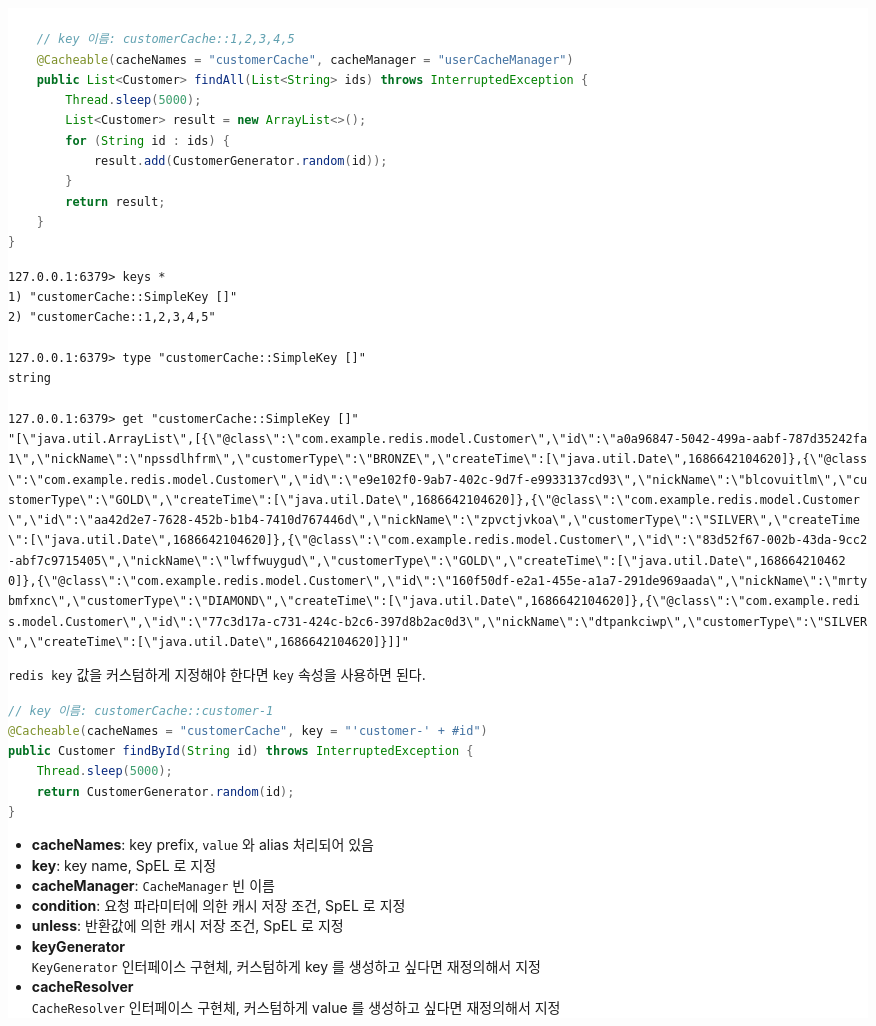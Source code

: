 ```java

    // key 이름: customerCache::1,2,3,4,5
    @Cacheable(cacheNames = "customerCache", cacheManager = "userCacheManager")
    public List<Customer> findAll(List<String> ids) throws InterruptedException {
        Thread.sleep(5000);
        List<Customer> result = new ArrayList<>();
        for (String id : ids) {
            result.add(CustomerGenerator.random(id));
        }
        return result;
    }
}
```

```
127.0.0.1:6379> keys *
1) "customerCache::SimpleKey []"
2) "customerCache::1,2,3,4,5"

127.0.0.1:6379> type "customerCache::SimpleKey []"
string

127.0.0.1:6379> get "customerCache::SimpleKey []"
"[\"java.util.ArrayList\",[{\"@class\":\"com.example.redis.model.Customer\",\"id\":\"a0a96847-5042-499a-aabf-787d35242fa1\",\"nickName\":\"npssdlhfrm\",\"customerType\":\"BRONZE\",\"createTime\":[\"java.util.Date\",1686642104620]},{\"@class\":\"com.example.redis.model.Customer\",\"id\":\"e9e102f0-9ab7-402c-9d7f-e9933137cd93\",\"nickName\":\"blcovuitlm\",\"customerType\":\"GOLD\",\"createTime\":[\"java.util.Date\",1686642104620]},{\"@class\":\"com.example.redis.model.Customer\",\"id\":\"aa42d2e7-7628-452b-b1b4-7410d767446d\",\"nickName\":\"zpvctjvkoa\",\"customerType\":\"SILVER\",\"createTime\":[\"java.util.Date\",1686642104620]},{\"@class\":\"com.example.redis.model.Customer\",\"id\":\"83d52f67-002b-43da-9cc2-abf7c9715405\",\"nickName\":\"lwffwuygud\",\"customerType\":\"GOLD\",\"createTime\":[\"java.util.Date\",1686642104620]},{\"@class\":\"com.example.redis.model.Customer\",\"id\":\"160f50df-e2a1-455e-a1a7-291de969aada\",\"nickName\":\"mrtybmfxnc\",\"customerType\":\"DIAMOND\",\"createTime\":[\"java.util.Date\",1686642104620]},{\"@class\":\"com.example.redis.model.Customer\",\"id\":\"77c3d17a-c731-424c-b2c6-397d8b2ac0d3\",\"nickName\":\"dtpankciwp\",\"customerType\":\"SILVER\",\"createTime\":[\"java.util.Date\",1686642104620]}]]"
```

`redis key` 값을 커스텀하게 지정해야 한다면 `key` 속성을 사용하면 된다.  

```java
// key 이름: customerCache::customer-1
@Cacheable(cacheNames = "customerCache", key = "'customer-' + #id")
public Customer findById(String id) throws InterruptedException {
    Thread.sleep(5000);
    return CustomerGenerator.random(id);
}
```

- **cacheNames**: key prefix, `value` 와 alias 처리되어 있음  
- **key**: key name, SpEL 로 지정  
- **cacheManager**: `CacheManager` 빈 이름  
- **condition**: 요청 파라미터에 의한 캐시 저장 조건, SpEL 로 지정  
- **unless**: 반환값에 의한 캐시 저장 조건, SpEL 로 지정  
- **keyGenerator**  
  `KeyGenerator` 인터페이스 구현체, 커스텀하게 key 를 생성하고 싶다면 재정의해서 지정  
- **cacheResolver**  
  `CacheResolver` 인터페이스 구현체, 커스텀하게 value 를 생성하고 싶다면 재정의해서 지정  

